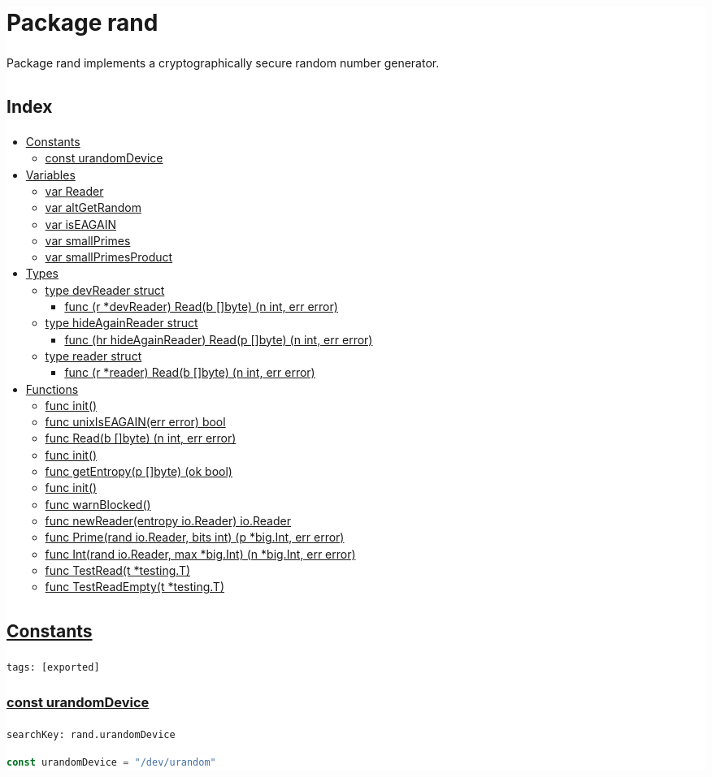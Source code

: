 # Package rand

Package rand implements a cryptographically secure random number generator. 

## Index

* [Constants](#const)
    * [const urandomDevice](#urandomDevice)
* [Variables](#var)
    * [var Reader](#Reader)
    * [var altGetRandom](#altGetRandom)
    * [var isEAGAIN](#isEAGAIN)
    * [var smallPrimes](#smallPrimes)
    * [var smallPrimesProduct](#smallPrimesProduct)
* [Types](#type)
    * [type devReader struct](#devReader)
        * [func (r *devReader) Read(b []byte) (n int, err error)](#devReader.Read)
    * [type hideAgainReader struct](#hideAgainReader)
        * [func (hr hideAgainReader) Read(p []byte) (n int, err error)](#hideAgainReader.Read)
    * [type reader struct](#reader)
        * [func (r *reader) Read(b []byte) (n int, err error)](#reader.Read)
* [Functions](#func)
    * [func init()](#init)
    * [func unixIsEAGAIN(err error) bool](#unixIsEAGAIN)
    * [func Read(b []byte) (n int, err error)](#Read)
    * [func init()](#init)
    * [func getEntropy(p []byte) (ok bool)](#getEntropy)
    * [func init()](#init)
    * [func warnBlocked()](#warnBlocked)
    * [func newReader(entropy io.Reader) io.Reader](#newReader)
    * [func Prime(rand io.Reader, bits int) (p *big.Int, err error)](#Prime)
    * [func Int(rand io.Reader, max *big.Int) (n *big.Int, err error)](#Int)
    * [func TestRead(t *testing.T)](#TestRead)
    * [func TestReadEmpty(t *testing.T)](#TestReadEmpty)


## <a id="const" href="#const">Constants</a>

```
tags: [exported]
```

### <a id="urandomDevice" href="#urandomDevice">const urandomDevice</a>

```
searchKey: rand.urandomDevice
```

```Go
const urandomDevice = "/dev/urandom"
```
